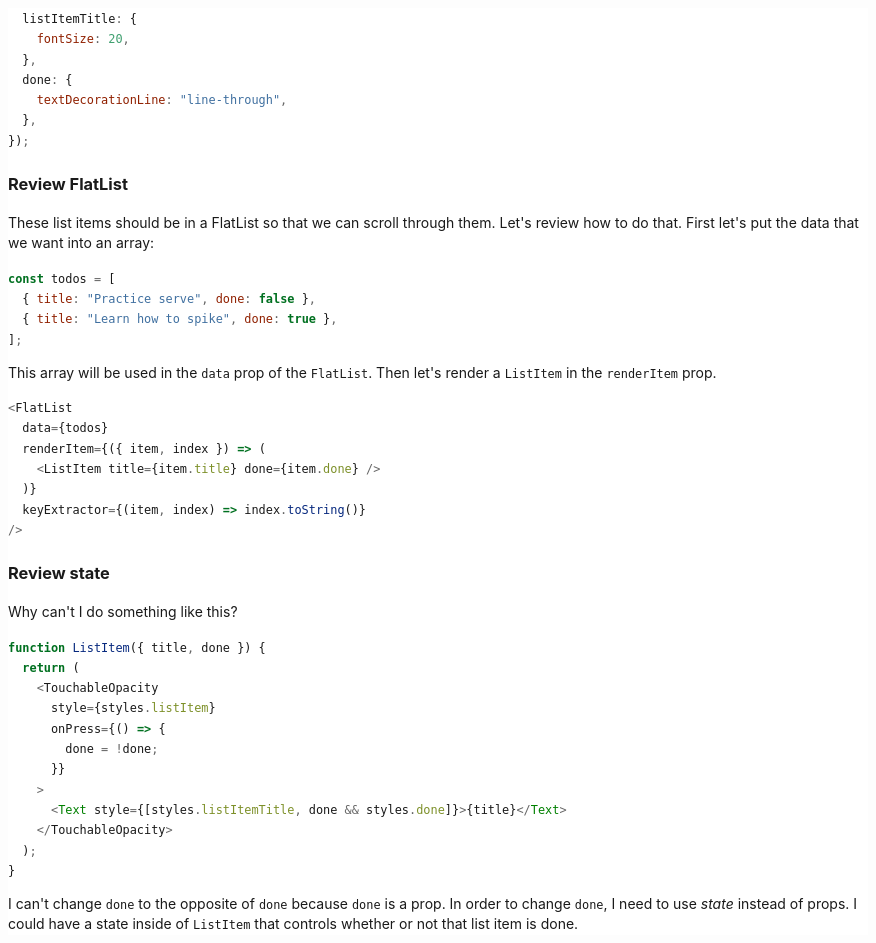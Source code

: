```js
  listItemTitle: {
    fontSize: 20,
  },
  done: {
    textDecorationLine: "line-through",
  },
});
```

### Review FlatList

These list items should be in a FlatList so that we can scroll through them. Let's review how to do that. First let's put the data that we want into an array:

```js
const todos = [
  { title: "Practice serve", done: false },
  { title: "Learn how to spike", done: true },
];
```

This array will be used in the `data` prop of the `FlatList`. Then let's render a `ListItem` in the `renderItem` prop.

```js
<FlatList
  data={todos}
  renderItem={({ item, index }) => (
    <ListItem title={item.title} done={item.done} />
  )}
  keyExtractor={(item, index) => index.toString()}
/>
```

### Review state

Why can't I do something like this?

```js
function ListItem({ title, done }) {
  return (
    <TouchableOpacity
      style={styles.listItem}
      onPress={() => {
        done = !done;
      }}
    >
      <Text style={[styles.listItemTitle, done && styles.done]}>{title}</Text>
    </TouchableOpacity>
  );
}
```

I can't change `done` to the opposite of `done` because `done` is a prop. In order to change `done`, I need to use _state_ instead of props. I could have a state inside of `ListItem` that controls whether or not that list item is done.
